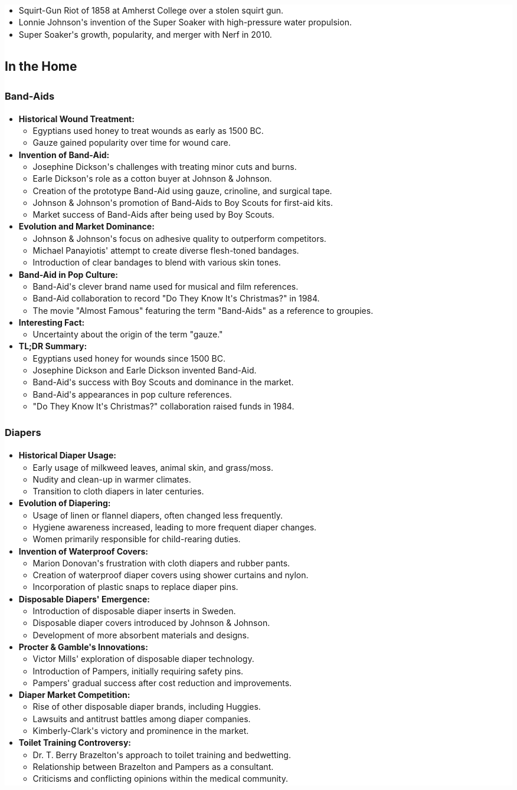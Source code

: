   - Squirt-Gun Riot of 1858 at Amherst College over a stolen squirt gun.
  - Lonnie Johnson's invention of the Super Soaker with high-pressure water propulsion.
  - Super Soaker's growth, popularity, and merger with Nerf in 2010.

## In the Home

### Band-Aids
- **Historical Wound Treatment:**
  - Egyptians used honey to treat wounds as early as 1500 BC.
  - Gauze gained popularity over time for wound care.
- **Invention of Band-Aid:**
  - Josephine Dickson's challenges with treating minor cuts and burns.
  - Earle Dickson's role as a cotton buyer at Johnson & Johnson.
  - Creation of the prototype Band-Aid using gauze, crinoline, and surgical tape.
  - Johnson & Johnson's promotion of Band-Aids to Boy Scouts for first-aid kits.
  - Market success of Band-Aids after being used by Boy Scouts.
- **Evolution and Market Dominance:**
  - Johnson & Johnson's focus on adhesive quality to outperform competitors.
  - Michael Panayiotis' attempt to create diverse flesh-toned bandages.
  - Introduction of clear bandages to blend with various skin tones.
- **Band-Aid in Pop Culture:**
  - Band-Aid's clever brand name used for musical and film references.
  - Band-Aid collaboration to record "Do They Know It's Christmas?" in 1984.
  - The movie "Almost Famous" featuring the term "Band-Aids" as a reference to groupies.
- **Interesting Fact:**
  - Uncertainty about the origin of the term "gauze."
- **TL;DR Summary:**
  - Egyptians used honey for wounds since 1500 BC.
  - Josephine Dickson and Earle Dickson invented Band-Aid.
  - Band-Aid's success with Boy Scouts and dominance in the market.
  - Band-Aid's appearances in pop culture references.
  - "Do They Know It's Christmas?" collaboration raised funds in 1984.

### Diapers
- **Historical Diaper Usage:**
  - Early usage of milkweed leaves, animal skin, and grass/moss.
  - Nudity and clean-up in warmer climates.
  - Transition to cloth diapers in later centuries.
- **Evolution of Diapering:**
  - Usage of linen or flannel diapers, often changed less frequently.
  - Hygiene awareness increased, leading to more frequent diaper changes.
  - Women primarily responsible for child-rearing duties.
- **Invention of Waterproof Covers:**
  - Marion Donovan's frustration with cloth diapers and rubber pants.
  - Creation of waterproof diaper covers using shower curtains and nylon.
  - Incorporation of plastic snaps to replace diaper pins.
- **Disposable Diapers' Emergence:**
  - Introduction of disposable diaper inserts in Sweden.
  - Disposable diaper covers introduced by Johnson & Johnson.
  - Development of more absorbent materials and designs.
- **Procter & Gamble's Innovations:**
  - Victor Mills' exploration of disposable diaper technology.
  - Introduction of Pampers, initially requiring safety pins.
  - Pampers' gradual success after cost reduction and improvements.
- **Diaper Market Competition:**
  - Rise of other disposable diaper brands, including Huggies.
  - Lawsuits and antitrust battles among diaper companies.
  - Kimberly-Clark's victory and prominence in the market.
- **Toilet Training Controversy:**
  - Dr. T. Berry Brazelton's approach to toilet training and bedwetting.
  - Relationship between Brazelton and Pampers as a consultant.
  - Criticisms and conflicting opinions within the medical community.